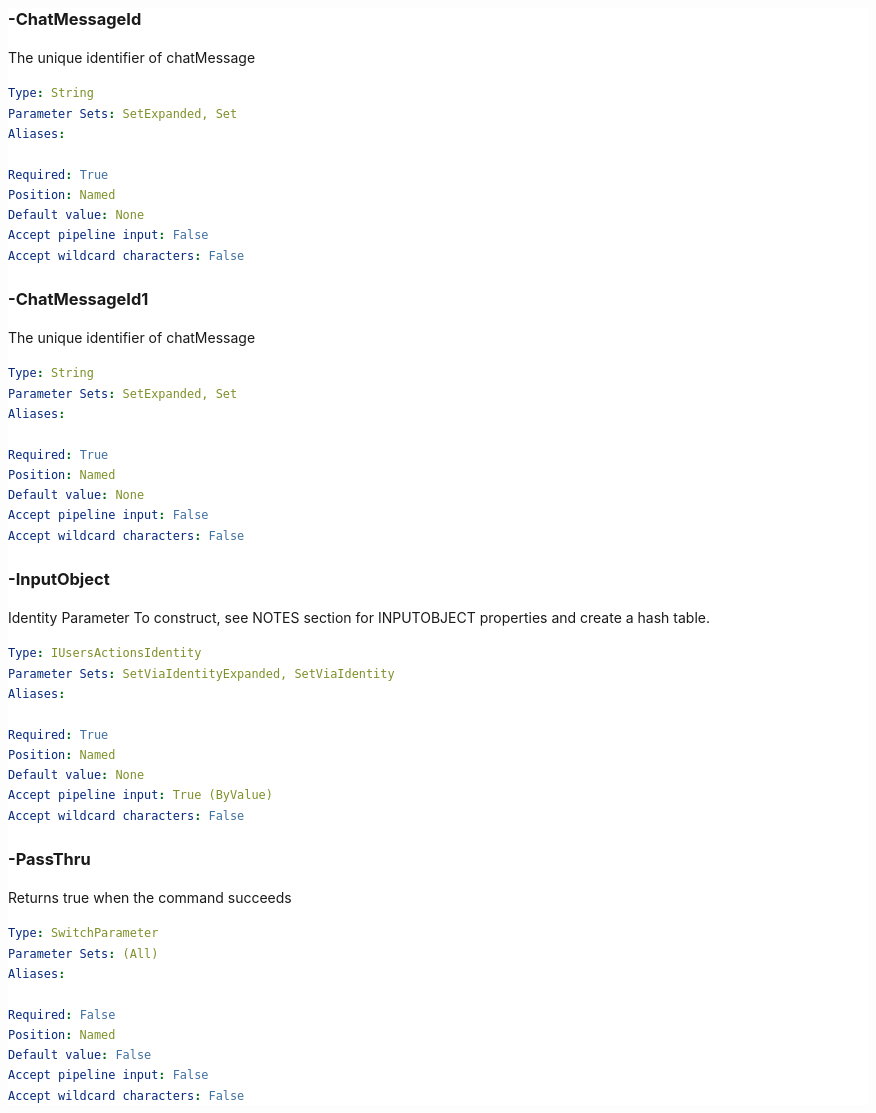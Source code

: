 ### -ChatMessageId
The unique identifier of chatMessage

```yaml
Type: String
Parameter Sets: SetExpanded, Set
Aliases:

Required: True
Position: Named
Default value: None
Accept pipeline input: False
Accept wildcard characters: False
```

### -ChatMessageId1
The unique identifier of chatMessage

```yaml
Type: String
Parameter Sets: SetExpanded, Set
Aliases:

Required: True
Position: Named
Default value: None
Accept pipeline input: False
Accept wildcard characters: False
```

### -InputObject
Identity Parameter
To construct, see NOTES section for INPUTOBJECT properties and create a hash table.

```yaml
Type: IUsersActionsIdentity
Parameter Sets: SetViaIdentityExpanded, SetViaIdentity
Aliases:

Required: True
Position: Named
Default value: None
Accept pipeline input: True (ByValue)
Accept wildcard characters: False
```

### -PassThru
Returns true when the command succeeds

```yaml
Type: SwitchParameter
Parameter Sets: (All)
Aliases:

Required: False
Position: Named
Default value: False
Accept pipeline input: False
Accept wildcard characters: False
```
